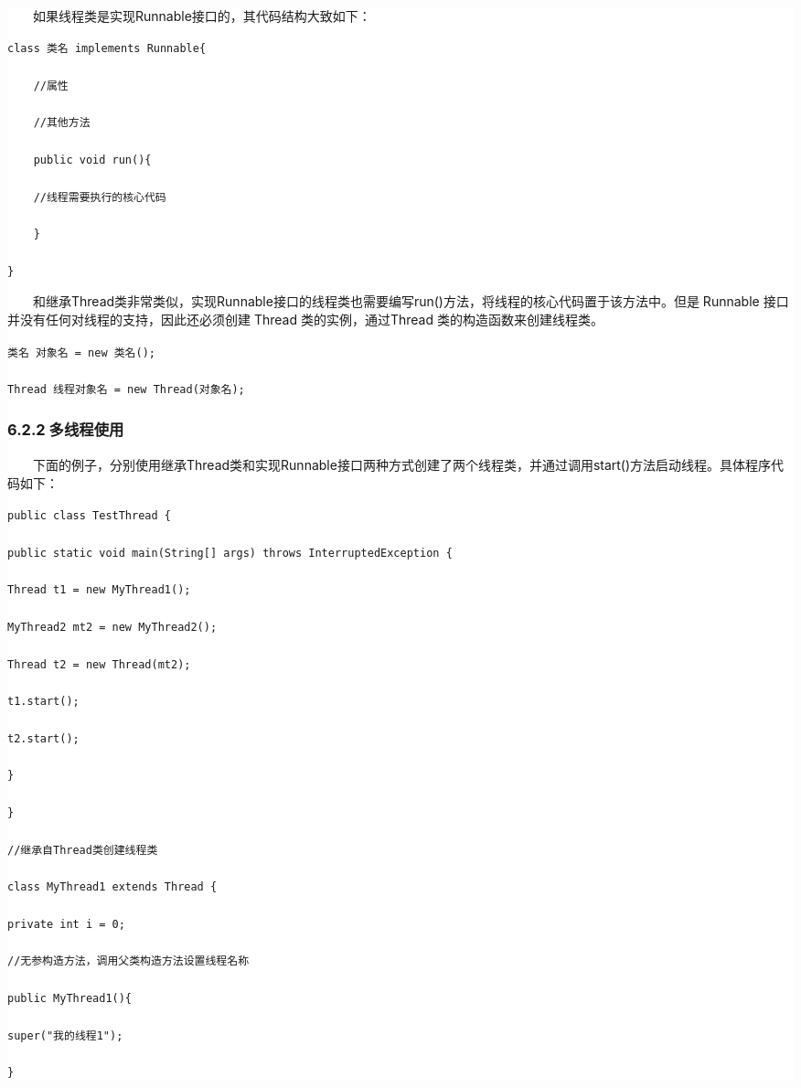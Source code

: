 &emsp;&emsp;如果线程类是实现Runnable接口的，其代码结构大致如下：


```
class 类名 implements Runnable{

    //属性

    //其他方法

    public void run(){

    //线程需要执行的核心代码 

    }

}
```


&emsp;&emsp;和继承Thread类非常类似，实现Runnable接口的线程类也需要编写run()方法，将线程的核心代码置于该方法中。但是 Runnable 接口并没有任何对线程的支持，因此还必须创建 Thread 类的实例，通过Thread 类的构造函数来创建线程类。


```
类名 对象名 = new 类名();

Thread 线程对象名 = new Thread(对象名);
```


### 6.2.2  多线程使用  

&emsp;&emsp;下面的例子，分别使用继承Thread类和实现Runnable接口两种方式创建了两个线程类，并通过调用start()方法启动线程。具体程序代码如下：


```
public class TestThread {

public static void main(String[] args) throws InterruptedException {

Thread t1 = new MyThread1();

MyThread2 mt2 = new MyThread2();

Thread t2 = new Thread(mt2);

t1.start();

t2.start();

}

}

//继承自Thread类创建线程类

class MyThread1 extends Thread {

private int i = 0;

//无参构造方法，调用父类构造方法设置线程名称

public MyThread1(){

super("我的线程1");

}

```
